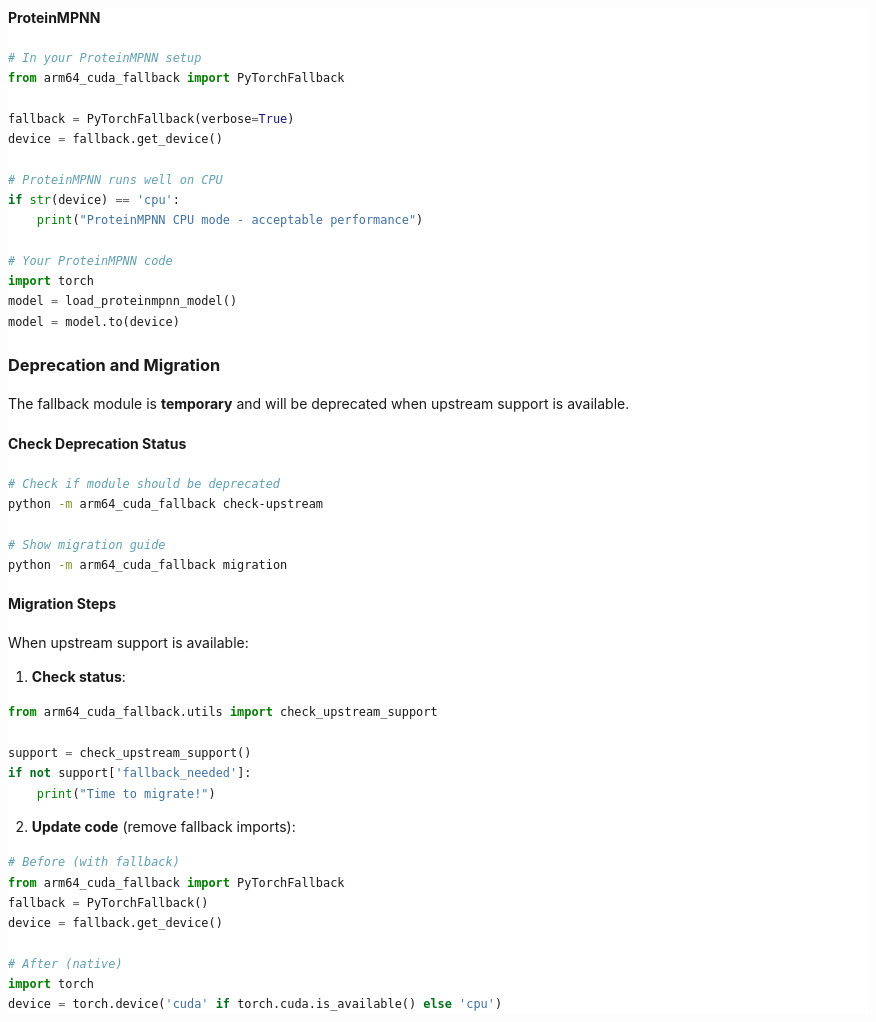 #### ProteinMPNN

```python
# In your ProteinMPNN setup
from arm64_cuda_fallback import PyTorchFallback

fallback = PyTorchFallback(verbose=True)
device = fallback.get_device()

# ProteinMPNN runs well on CPU
if str(device) == 'cpu':
    print("ProteinMPNN CPU mode - acceptable performance")

# Your ProteinMPNN code
import torch
model = load_proteinmpnn_model()
model = model.to(device)
```

### Deprecation and Migration

The fallback module is **temporary** and will be deprecated when upstream support is available.

#### Check Deprecation Status

```bash
# Check if module should be deprecated
python -m arm64_cuda_fallback check-upstream

# Show migration guide
python -m arm64_cuda_fallback migration
```

#### Migration Steps

When upstream support is available:

1. **Check status**:
```python
from arm64_cuda_fallback.utils import check_upstream_support

support = check_upstream_support()
if not support['fallback_needed']:
    print("Time to migrate!")
```

2. **Update code** (remove fallback imports):
```python
# Before (with fallback)
from arm64_cuda_fallback import PyTorchFallback
fallback = PyTorchFallback()
device = fallback.get_device()

# After (native)
import torch
device = torch.device('cuda' if torch.cuda.is_available() else 'cpu')
```
